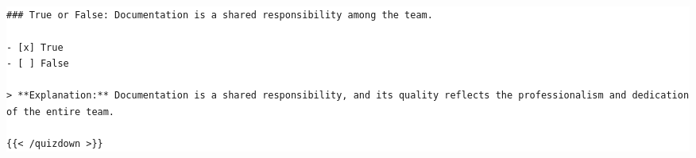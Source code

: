 ```
### True or False: Documentation is a shared responsibility among the team.

- [x] True
- [ ] False

> **Explanation:** Documentation is a shared responsibility, and its quality reflects the professionalism and dedication of the entire team.

{{< /quizdown >}}
